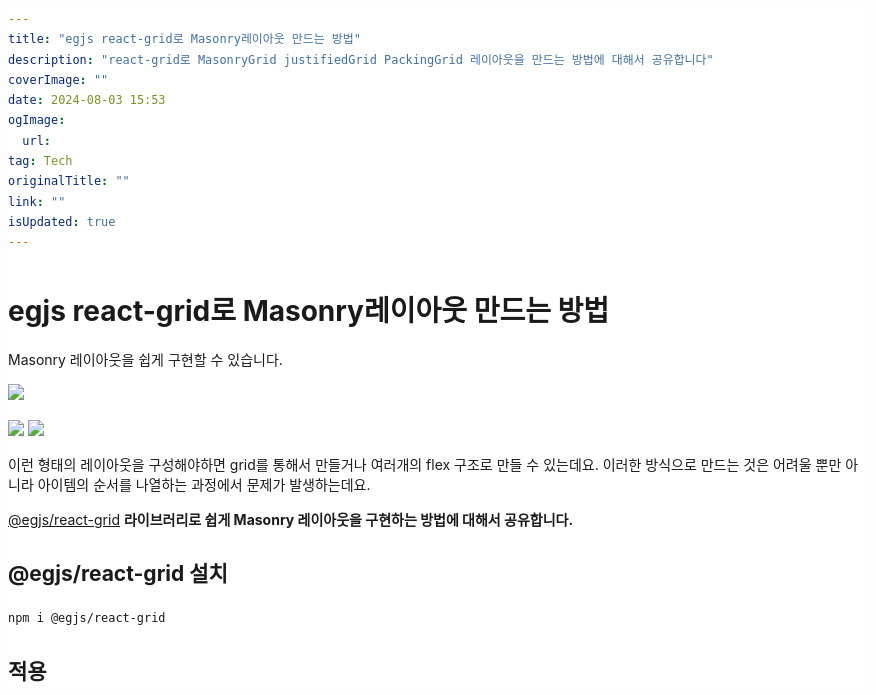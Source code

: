 ```yaml
---
title: "egjs react-grid로 Masonry레이아웃 만드는 방법"
description: "react-grid로 MasonryGrid justifiedGrid PackingGrid 레이아웃을 만드는 방법에 대해서 공유합니다"
coverImage: ""
date: 2024-08-03 15:53
ogImage:
  url:
tag: Tech
originalTitle: ""
link: ""
isUpdated: true
---
```


# egjs react-grid로 Masonry레이아웃 만드는 방법

Masonry 레이아웃을 쉽게 구현할 수 있습니다.

<img src="/assets/img/2022-12-15-egjs-react-grid로-Masonry레이아웃-만드는-방법-1.png" width="500" />



<ins class="adsbygoogle"
     style="display:block"
     data-ad-client="ca-pub-4877378276818686"
     data-ad-slot="1898504329"
     data-ad-format="auto"
     data-full-width-responsive="true"></ins>

<script>
     (adsbygoogle = window.adsbygoogle || []).push({});
</script>

<img src="/assets/img/2022-12-15-egjs-react-grid로-Masonry레이아웃-만드는-방법-2.png" width="500" />
<img src="/assets/img/2022-12-15-egjs-react-grid로-Masonry레이아웃-만드는-방법-3.png" width="500" />

이런 형태의 레이아웃을 구성해야하면 grid를 통해서 만들거나
여러개의 flex 구조로 만들 수 있는데요. 이러한 방식으로 만드는 것은 어려울 뿐만 아니라
아이템의 순서를 나열하는 과정에서 문제가 발생하는데요.

[@egjs/react-grid](https://www.npmjs.com/package/@egjs/react-grid) **라이브러리로 쉽게 Masonry 레이아웃을 구현하는 방법에 대해서 공유합니다.**

## @egjs/react-grid 설치

```bash
npm i @egjs/react-grid
```

## 적용
